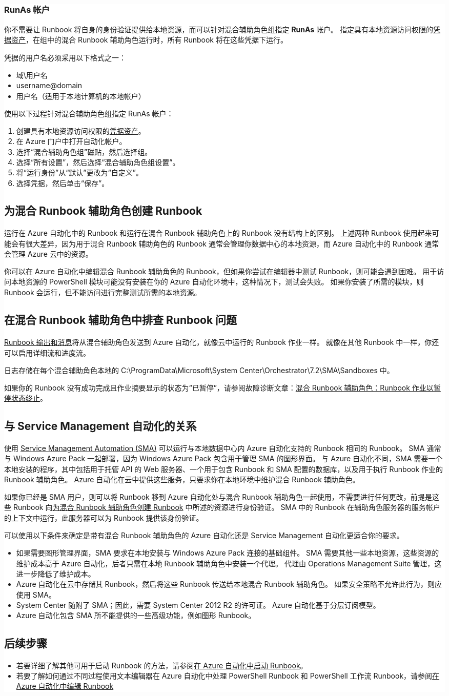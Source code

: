 ### <a name="runas-account"></a>RunAs 帐户
你不需要让 Runbook 将自身的身份验证提供给本地资源，而可以针对混合辅助角色组指定 **RunAs** 帐户。  指定具有本地资源访问权限的[凭据资产](automation-credentials.md)，在组中的混合 Runbook 辅助角色运行时，所有 Runbook 将在这些凭据下运行。  

凭据的用户名必须采用以下格式之一：

* 域\用户名
* username@domain
* 用户名（适用于本地计算机的本地帐户）

使用以下过程针对混合辅助角色组指定 RunAs 帐户：

1. 创建具有本地资源访问权限的[凭据资产](automation-credentials.md)。
2. 在 Azure 门户中打开自动化帐户。
3. 选择“混合辅助角色组”磁贴，然后选择组。
4. 选择“所有设置”，然后选择“混合辅助角色组设置”。
5. 将“运行身份”从“默认”更改为“自定义”。
6. 选择凭据，然后单击“保存”。

## <a name="creating-runbooks-for-hybrid-runbook-worker"></a>为混合 Runbook 辅助角色创建 Runbook
运行在 Azure 自动化中的 Runbook 和运行在混合 Runbook 辅助角色上的 Runbook 没有结构上的区别。 上述两种 Runbook 使用起来可能会有很大差异，因为用于混合 Runbook 辅助角色的 Runbook 通常会管理你数据中心的本地资源，而 Azure 自动化中的 Runbook 通常会管理 Azure 云中的资源。

你可以在 Azure 自动化中编辑混合 Runbook 辅助角色的 Runbook，但如果你尝试在编辑器中测试 Runbook，则可能会遇到困难。  用于访问本地资源的 PowerShell 模块可能没有安装在你的 Azure 自动化环境中，这种情况下，测试会失败。  如果你安装了所需的模块，则 Runbook 会运行，但不能访问进行完整测试所需的本地资源。

## <a name="troubleshooting-runbooks-on-hybrid-runbook-worker"></a>在混合 Runbook 辅助角色中排查 Runbook 问题
[Runbook 输出和消息](automation-runbook-output-and-messages.md)将从混合辅助角色发送到 Azure 自动化，就像云中运行的 Runbook 作业一样。  就像在其他 Runbook 中一样，你还可以启用详细流和进度流。  

日志存储在每个混合辅助角色本地的 C:\ProgramData\Microsoft\System Center\Orchestrator\7.2\SMA\Sandboxes 中。

如果你的 Runbook 没有成功完成且作业摘要显示的状态为“已暂停”，请参阅故障诊断文章：[混合 Runbook 辅助角色：Runbook 作业以暂停状态终止](automation-troubleshooting-hrw-runbook-terminates-suspended.md)。   

## <a name="relationship-to-service-management-automation"></a>与 Service Management 自动化的关系
使用 [Service Management Automation (SMA)](https://technet.microsoft.com/library/dn469260.aspx) 可以运行与本地数据中心内 Azure 自动化支持的 Runbook 相同的 Runbook。 SMA 通常与 Windows Azure Pack 一起部署，因为 Windows Azure Pack 包含用于管理 SMA 的图形界面。 与 Azure 自动化不同，SMA 需要一个本地安装的程序，其中包括用于托管 API 的 Web 服务器、一个用于包含 Runbook 和 SMA 配置的数据库，以及用于执行 Runbook 作业的 Runbook 辅助角色。 Azure 自动化在云中提供这些服务，只要求你在本地环境中维护混合 Runbook 辅助角色。

如果你已经是 SMA 用户，则可以将 Runbook 移到 Azure 自动化处与混合 Runbook 辅助角色一起使用，不需要进行任何更改，前提是这些 Runbook 向[为混合 Runbook 辅助角色创建 Runbook](#creating-runbooks-for-hybrid-runbook-worker) 中所述的资源进行身份验证。  SMA 中的 Runbook 在辅助角色服务器的服务帐户的上下文中运行，此服务器可以为 Runbook 提供该身份验证。

可以使用以下条件来确定是带有混合 Runbook 辅助角色的 Azure 自动化还是 Service Management 自动化更适合你的要求。

* 如果需要图形管理界面，SMA 要求在本地安装与 Windows Azure Pack 连接的基础组件。 SMA 需要其他一些本地资源，这些资源的维护成本高于 Azure 自动化，后者只需在本地 Runbook 辅助角色中安装一个代理。 代理由 Operations Management Suite 管理，这进一步降低了维护成本。
* Azure 自动化在云中存储其 Runbook，然后将这些 Runbook 传送给本地混合 Runbook 辅助角色。 如果安全策略不允许此行为，则应使用 SMA。
* System Center 随附了 SMA；因此，需要 System Center 2012 R2 的许可证。 Azure 自动化基于分层订阅模型。
* Azure 自动化包含 SMA 所不能提供的一些高级功能，例如图形 Runbook。

## <a name="next-steps"></a>后续步骤
* 若要详细了解其他可用于启动 Runbook 的方法，请参阅[在 Azure 自动化中启动 Runbook](automation-starting-a-runbook.md)。  
* 若要了解如何通过不同过程使用文本编辑器在 Azure 自动化中处理 PowerShell Runbook 和 PowerShell 工作流 Runbook，请参阅[在 Azure 自动化中编辑 Runbook](automation-edit-textual-runbook.md)






